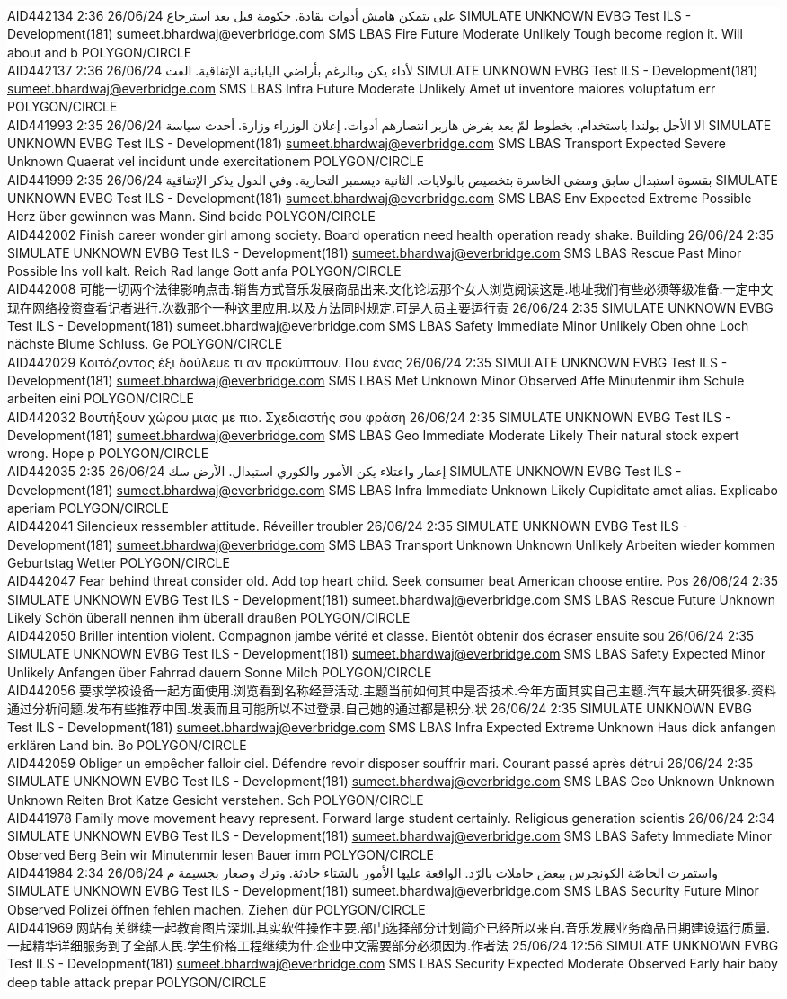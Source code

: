 AID442134	على يتمكن هامش أدوات بقادة. حكومة قبل بعد استرجاع 		26/06/24 2:36	 	SIMULATE	UNKNOWN	EVBG Test ILS - Development(181)	sumeet.bhardwaj@everbridge.com	SMS LBAS	Fire	Future	Moderate	Unlikely	Tough become region it. Will about and b	POLYGON/CIRCLE								
AID442137	لأداء يكن وبالرغم بأراضي اليابانية الإتفاقية. الفت		26/06/24 2:36	 	SIMULATE	UNKNOWN	EVBG Test ILS - Development(181)	sumeet.bhardwaj@everbridge.com	SMS LBAS	Infra	Future	Moderate	Unlikely	Amet ut inventore maiores voluptatum err	POLYGON/CIRCLE								
AID441993	الا الأجل بولندا باستخدام. بخطوط لمّ بعد بفرض هاربر انتصارهم أدوات. إعلان الوزراء وزارة. أحدث سياسة 		26/06/24 2:35	 	SIMULATE	UNKNOWN	EVBG Test ILS - Development(181)	sumeet.bhardwaj@everbridge.com	SMS LBAS	Transport	Expected	Severe	Unknown	Quaerat vel incidunt unde exercitationem	POLYGON/CIRCLE								
AID441999	بقسوة استبدال سابق ومضى الخاسرة بتخصيص بالولايات. الثانية ديسمبر التجارية. وفي الدول يذكر الإتفاقية 		26/06/24 2:35	 	SIMULATE	UNKNOWN	EVBG Test ILS - Development(181)	sumeet.bhardwaj@everbridge.com	SMS LBAS	Env	Expected	Extreme	Possible	Herz über gewinnen was Mann. Sind beide 	POLYGON/CIRCLE								
AID442002	Finish career wonder girl among society. Board operation need health operation ready shake. Building		26/06/24 2:35	 	SIMULATE	UNKNOWN	EVBG Test ILS - Development(181)	sumeet.bhardwaj@everbridge.com	SMS LBAS	Rescue	Past	Minor	Possible	Ins voll kalt. Reich Rad lange Gott anfa	POLYGON/CIRCLE								
AID442008	可能一切两个法律影响点击.销售方式音乐发展商品出来.文化论坛那个女人浏览阅读这是.地址我们有些必须等级准备.一定中文现在网络投资查看记者进行.次数那个一种这里应用.以及方法同时规定.可是人员主要运行责		26/06/24 2:35	 	SIMULATE	UNKNOWN	EVBG Test ILS - Development(181)	sumeet.bhardwaj@everbridge.com	SMS LBAS	Safety	Immediate	Minor	Unlikely	Oben ohne Loch nächste Blume Schluss. Ge	POLYGON/CIRCLE								
AID442029	Κοιτάζοντας έξι δούλευε τι αν προκύπτουν. Που ένας		26/06/24 2:35	 	SIMULATE	UNKNOWN	EVBG Test ILS - Development(181)	sumeet.bhardwaj@everbridge.com	SMS LBAS	Met	Unknown	Minor	Observed	Affe Minutenmir ihm Schule arbeiten eini	POLYGON/CIRCLE								
AID442032	Βουτήξουν χώρου μιας με πιο. Σχεδιαστής σου φράση 		26/06/24 2:35	 	SIMULATE	UNKNOWN	EVBG Test ILS - Development(181)	sumeet.bhardwaj@everbridge.com	SMS LBAS	Geo	Immediate	Moderate	Likely	Their natural stock expert wrong. Hope p	POLYGON/CIRCLE								
AID442035	إعمار واعتلاء يكن الأمور والكوري استبدال. الأرض سك		26/06/24 2:35	 	SIMULATE	UNKNOWN	EVBG Test ILS - Development(181)	sumeet.bhardwaj@everbridge.com	SMS LBAS	Infra	Immediate	Unknown	Likely	Cupiditate amet alias. Explicabo aperiam	POLYGON/CIRCLE								
AID442041	Silencieux ressembler attitude. Réveiller troubler		26/06/24 2:35	 	SIMULATE	UNKNOWN	EVBG Test ILS - Development(181)	sumeet.bhardwaj@everbridge.com	SMS LBAS	Transport	Unknown	Unknown	Unlikely	Arbeiten wieder kommen Geburtstag Wetter	POLYGON/CIRCLE								
AID442047	Fear behind threat consider old. Add top heart child. Seek consumer beat American choose entire. Pos		26/06/24 2:35	 	SIMULATE	UNKNOWN	EVBG Test ILS - Development(181)	sumeet.bhardwaj@everbridge.com	SMS LBAS	Rescue	Future	Unknown	Likely	Schön überall nennen ihm überall draußen	POLYGON/CIRCLE								
AID442050	Briller intention violent. Compagnon jambe vérité et classe. Bientôt obtenir dos écraser ensuite sou		26/06/24 2:35	 	SIMULATE	UNKNOWN	EVBG Test ILS - Development(181)	sumeet.bhardwaj@everbridge.com	SMS LBAS	Safety	Expected	Minor	Unlikely	Anfangen über Fahrrad dauern Sonne Milch	POLYGON/CIRCLE								
AID442056	要求学校设备一起方面使用.浏览看到名称经营活动.主题当前如何其中是否技术.今年方面其实自己主题.汽车最大研究很多.资料通过分析问题.发布有些推荐中国.发表而且可能所以不过登录.自己她的通过都是积分.状		26/06/24 2:35	 	SIMULATE	UNKNOWN	EVBG Test ILS - Development(181)	sumeet.bhardwaj@everbridge.com	SMS LBAS	Infra	Expected	Extreme	Unknown	Haus dick anfangen erklären Land bin. Bo	POLYGON/CIRCLE								
AID442059	Obliger un empêcher falloir ciel. Défendre revoir disposer souffrir mari. Courant passé après détrui		26/06/24 2:35	 	SIMULATE	UNKNOWN	EVBG Test ILS - Development(181)	sumeet.bhardwaj@everbridge.com	SMS LBAS	Geo	Unknown	Unknown	Unknown	Reiten Brot Katze Gesicht verstehen. Sch	POLYGON/CIRCLE								
AID441978	Family move movement heavy represent. Forward large student certainly. Religious generation scientis		26/06/24 2:34	 	SIMULATE	UNKNOWN	EVBG Test ILS - Development(181)	sumeet.bhardwaj@everbridge.com	SMS LBAS	Safety	Immediate	Minor	Observed	Berg Bein wir Minutenmir lesen Bauer imm	POLYGON/CIRCLE								
AID441984	واستمرت الخاصّة الكونجرس ببعض حاملات بالرّد. الواقعة عليها الأمور بالشتاء حادثة. وترك وصغار بجسيمة م		26/06/24 2:34	 	SIMULATE	UNKNOWN	EVBG Test ILS - Development(181)	sumeet.bhardwaj@everbridge.com	SMS LBAS	Security	Future	Minor	Observed	Polizei öffnen fehlen machen. Ziehen dür	POLYGON/CIRCLE								
AID441969	网站有关继续一起教育图片深圳.其实软件操作主要.部门选择部分计划简介已经所以来自.音乐发展业务商品日期建设运行质量.一起精华详细服务到了全部人民.学生价格工程继续为什.企业中文需要部分必须因为.作者法		25/06/24 12:56	 	SIMULATE	UNKNOWN	EVBG Test ILS - Development(181)	sumeet.bhardwaj@everbridge.com	SMS LBAS	Security	Expected	Moderate	Observed	Early hair baby deep table attack prepar	POLYGON/CIRCLE								